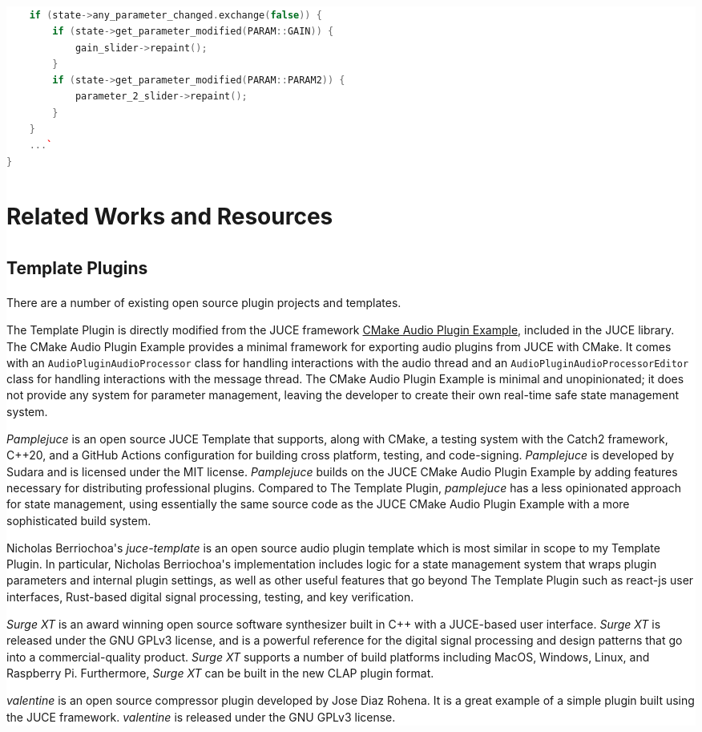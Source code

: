 ```c++
    if (state->any_parameter_changed.exchange(false)) {
        if (state->get_parameter_modified(PARAM::GAIN)) {
            gain_slider->repaint();
        }
        if (state->get_parameter_modified(PARAM::PARAM2)) {
            parameter_2_slider->repaint();
        }
    }
    ...`
}

```

# Related Works and Resources

## Template Plugins

There are a number of existing open source plugin projects and templates. 

The Template Plugin is directly modified from the JUCE framework [CMake Audio Plugin Example](https://github.com/juce-framework/JUCE/tree/master/examples/CMake/AudioPlugin), included in the JUCE library. The CMake Audio Plugin Example provides a minimal framework for exporting audio plugins from JUCE with CMake. It comes with an `AudioPluginAudioProcessor` class for handling interactions with the audio thread and an `AudioPluginAudioProcessorEditor` class for handling interactions with the message thread. The CMake Audio Plugin Example is minimal and unopinionated; it does not provide any system for parameter management, leaving the developer to create their own real-time safe state management system. 

*Pamplejuce* is an open source JUCE Template that supports, along with CMake, a testing system with the Catch2 framework, C++20, and a GitHub Actions configuration for building cross platform, testing, and code-signing. *Pamplejuce* is developed by Sudara and is licensed under the MIT license. *Pamplejuce* builds on the JUCE CMake Audio Plugin Example by adding features necessary for distributing professional plugins. Compared to The Template Plugin, *pamplejuce* has a less opinionated approach for state management, using essentially the same source code as the JUCE CMake Audio Plugin Example with a more sophisticated build system. 

Nicholas Berriochoa's *juce-template* is an open source audio plugin template which is most similar in scope to my Template Plugin. In particular, Nicholas Berriochoa's implementation includes logic for a state management system that wraps plugin parameters and internal plugin settings, as well as other useful features that go beyond The Template Plugin such as react-js user interfaces, Rust-based digital signal processing, testing, and key verification.

*Surge XT* is an award winning open source software synthesizer built in C++ with a JUCE-based user interface. *Surge XT* is released under the GNU GPLv3 license, and is a powerful reference for the digital signal processing and design patterns that go into a commercial-quality product. *Surge XT* supports a number of build platforms including MacOS, Windows, Linux, and Raspberry Pi. Furthermore, *Surge XT* can be built in the new CLAP plugin format. 

*valentine* is an open source compressor plugin developed by Jose Diaz Rohena. It is a great example of a simple plugin built using the JUCE framework. *valentine* is released under the GNU GPLv3 license. 
